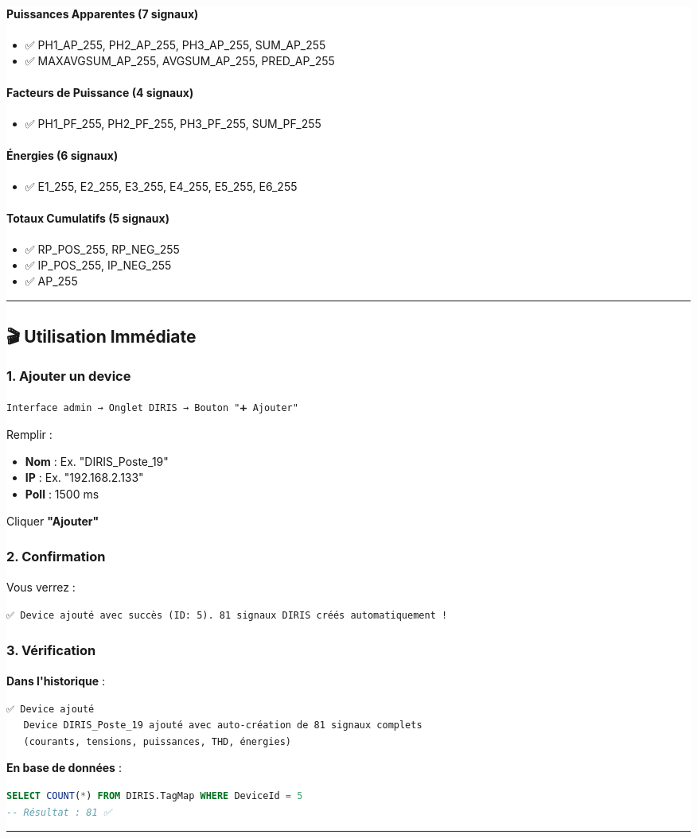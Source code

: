 #### Puissances Apparentes (7 signaux)
- ✅ PH1_AP_255, PH2_AP_255, PH3_AP_255, SUM_AP_255
- ✅ MAXAVGSUM_AP_255, AVGSUM_AP_255, PRED_AP_255

#### Facteurs de Puissance (4 signaux)
- ✅ PH1_PF_255, PH2_PF_255, PH3_PF_255, SUM_PF_255

#### Énergies (6 signaux)
- ✅ E1_255, E2_255, E3_255, E4_255, E5_255, E6_255

#### Totaux Cumulatifs (5 signaux)
- ✅ RP_POS_255, RP_NEG_255
- ✅ IP_POS_255, IP_NEG_255
- ✅ AP_255

---

## 🎬 Utilisation Immédiate

### 1. Ajouter un device

```
Interface admin → Onglet DIRIS → Bouton "➕ Ajouter"
```

Remplir :
- **Nom** : Ex. "DIRIS_Poste_19"
- **IP** : Ex. "192.168.2.133"
- **Poll** : 1500 ms

Cliquer **"Ajouter"**

### 2. Confirmation

Vous verrez :
```
✅ Device ajouté avec succès (ID: 5). 81 signaux DIRIS créés automatiquement !
```

### 3. Vérification

**Dans l'historique** :
```
✅ Device ajouté
   Device DIRIS_Poste_19 ajouté avec auto-création de 81 signaux complets
   (courants, tensions, puissances, THD, énergies)
```

**En base de données** :
```sql
SELECT COUNT(*) FROM DIRIS.TagMap WHERE DeviceId = 5
-- Résultat : 81 ✅
```

---